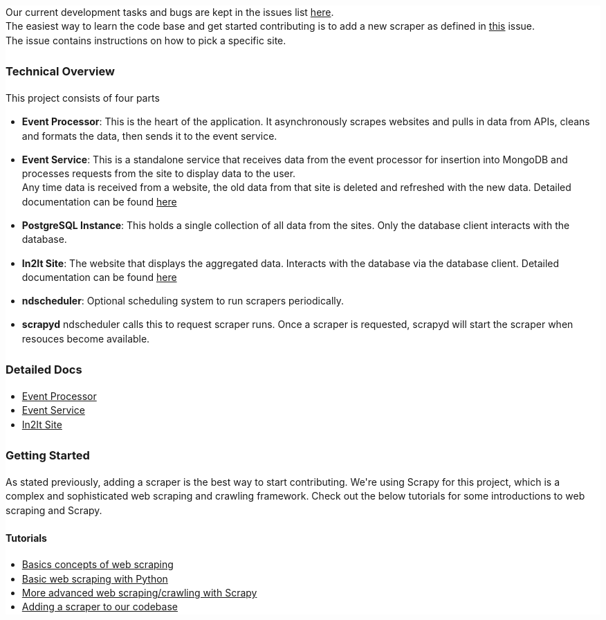 Our current development tasks and bugs are kept in the issues list [here](https://github.com/In2ItChicago/In2ItChicago/issues).  
The easiest way to learn the code base and get started contributing is to add a new scraper as defined in [this](https://github.com/In2ItChicago/In2ItChicago/issues/14) issue.  
The issue contains instructions on how to pick a specific site.

### Technical Overview

This project consists of four parts

- **Event Processor**:
  This is the heart of the application. It asynchronously scrapes websites and pulls in data from APIs, cleans and formats the data, then sends it to the event service.

- **Event Service**:
  This is a standalone service that receives data from the event processor for insertion into MongoDB and processes requests from the site to display data to the user.  
  Any time data is received from a website, the old data from that site is deleted and refreshed with the new data.
  Detailed documentation can be found [here](docs/event_service)

- **PostgreSQL Instance**:
  This holds a single collection of all data from the sites. Only the database client interacts with the database.

- **In2It Site**:
  The website that displays the aggregated data. Interacts with the database via the database client.
  Detailed documentation can be found [here](docs/in2it_site)

- **ndscheduler**:
  Optional scheduling system to run scrapers periodically.

- **scrapyd**
  ndscheduler calls this to request scraper runs. Once a scraper is requested, scrapyd will start the scraper when resouces become available.

### Detailed Docs

- [Event Processor](https://In2ItChicago.github.io/In2ItChicago/docs/event_processor)
- [Event Service](https://In2ItChicago.github.io/In2ItChicago/docs/event_service)
- [In2It Site](https://In2ItChicago.github.io/In2ItChicago/docs/in2it_site)

### Getting Started

As stated previously, adding a scraper is the best way to start contributing.
We're using Scrapy for this project, which is a complex and sophisticated web scraping and crawling framework.
Check out the below tutorials for some introductions to web scraping and Scrapy.

#### Tutorials

- [Basics concepts of web scraping](https://www.upwork.com/hiring/for-clients/web-scraping-tutorial/)
- [Basic web scraping with Python](https://www.analyticsvidhya.com/blog/2015/10/beginner-guide-web-scraping-beautiful-soup-python/)
- [More advanced web scraping/crawling with Scrapy](https://www.analyticsvidhya.com/blog/2017/07/web-scraping-in-python-using-scrapy/)
- [Adding a scraper to our codebase](https://In2ItChicago.github.io/In2ItChicago/tutorial/scraperTutorial.html)
